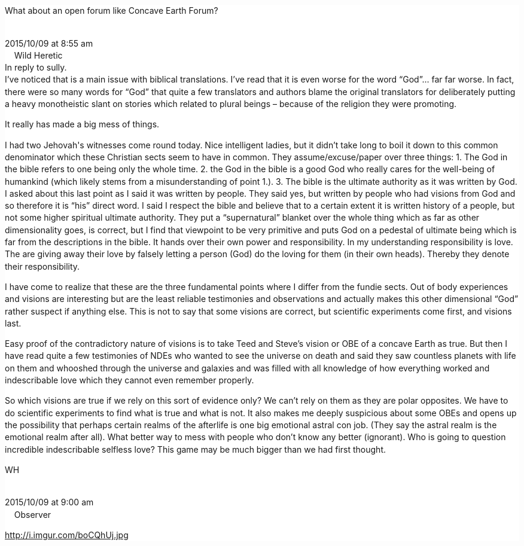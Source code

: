 What about an open forum like Concave Earth Forum?  
  
   
2015/10/09 at 8:55 am  
    Wild Heretic  
In reply to sully.  
I’ve noticed that is a main issue with biblical translations. I’ve read that it is even worse for the word “God”… far far worse. In fact, there were so many words for “God” that quite a few translators and authors blame the original translators for deliberately putting a heavy monotheistic slant on stories which related to plural beings – because of the religion they were promoting.  
  
It really has made a big mess of things.  
  
I had two Jehovah's witnesses come round today. Nice intelligent ladies, but it didn’t take long to boil it down to this common denominator which these Christian sects seem to have in common. They assume/excuse/paper over three things: 1. The God in the bible refers to one being only the whole time. 2. the God in the bible is a good God who really cares for the well-being of humankind (which likely stems from a misunderstanding of point 1.). 3. The bible is the ultimate authority as it was written by God. I asked about this last point as I said it was written by people. They said yes, but written by people who had visions from God and so therefore it is “his” direct word. I said I respect the bible and believe that to a certain extent it is written history of a people, but not some higher spiritual ultimate authority. They put a “supernatural” blanket over the whole thing which as far as other dimensionality goes, is correct, but I find that viewpoint to be very primitive and puts God on a pedestal of ultimate being which is far from the descriptions in the bible. It hands over their own power and responsibility. In my understanding responsibility is love. The are giving away their love by falsely letting a person (God) do the loving for them (in their own heads). Thereby they denote their responsibility.  
  
I have come to realize that these are the three fundamental points where I differ from the fundie sects. Out of body experiences and visions are interesting but are the least reliable testimonies and observations and actually makes this other dimensional “God” rather suspect if anything else. This is not to say that some visions are correct, but scientific experiments come first, and visions last.  
  
Easy proof of the contradictory nature of visions is to take Teed and Steve’s vision or OBE of a concave Earth as true. But then I have read quite a few testimonies of NDEs who wanted to see the universe on death and said they saw countless planets with life on them and whooshed through the universe and galaxies and was filled with all knowledge of how everything worked and indescribable love which they cannot even remember properly.  
  
So which visions are true if we rely on this sort of evidence only? We can’t rely on them as they are polar opposites. We have to do scientific experiments to find what is true and what is not. It also makes me deeply suspicious about some OBEs and opens up the possibility that perhaps certain realms of the afterlife is one big emotional astral con job. (They say the astral realm is the emotional realm after all). What better way to mess with people who don’t know any better (ignorant). Who is going to question incredible indescribable selfless love? This game may be much bigger than we had first thought.  
  
WH  
  
   
2015/10/09 at 9:00 am  
    Observer  
  
http://i.imgur.com/boCQhUj.jpg  
  